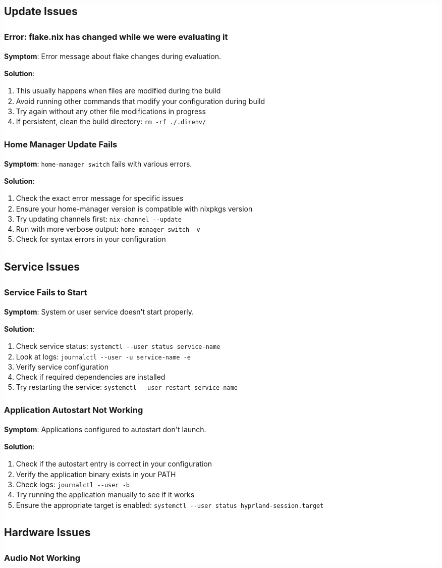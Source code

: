## Update Issues

### Error: flake.nix has changed while we were evaluating it

**Symptom**: Error message about flake changes during evaluation.

**Solution**:
1. This usually happens when files are modified during the build
2. Avoid running other commands that modify your configuration during build
3. Try again without any other file modifications in progress
4. If persistent, clean the build directory: `rm -rf ./.direnv/`

### Home Manager Update Fails

**Symptom**: `home-manager switch` fails with various errors.

**Solution**:
1. Check the exact error message for specific issues
2. Ensure your home-manager version is compatible with nixpkgs version
3. Try updating channels first: `nix-channel --update`
4. Run with more verbose output: `home-manager switch -v`
5. Check for syntax errors in your configuration

## Service Issues

### Service Fails to Start

**Symptom**: System or user service doesn't start properly.

**Solution**:
1. Check service status: `systemctl --user status service-name`
2. Look at logs: `journalctl --user -u service-name -e`
3. Verify service configuration
4. Check if required dependencies are installed
5. Try restarting the service: `systemctl --user restart service-name`

### Application Autostart Not Working

**Symptom**: Applications configured to autostart don't launch.

**Solution**:
1. Check if the autostart entry is correct in your configuration
2. Verify the application binary exists in your PATH
3. Check logs: `journalctl --user -b`
4. Try running the application manually to see if it works
5. Ensure the appropriate target is enabled: `systemctl --user status hyprland-session.target`

## Hardware Issues

### Audio Not Working
